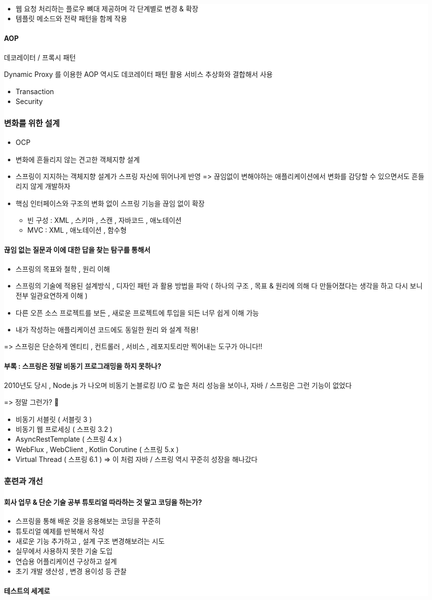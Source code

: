 - 웹 요청 처리하는 플로우 뼈대 제공하며 각 단계별로 변경 & 확장 
- 템플릿 메소드와 전략 패턴을 함께 작용
#### AOP

 데코레이터 / 프록시 패턴

Dynamic Proxy 를 이용한 AOP 역시도 데코레이터 패턴 활용
서비스 추상화와 결합해서 사용
- Transaction
- Security


### 변화를 위한 설계

- OCP
- 변화에 흔들리지 않는 견고한 객체지향 설계
- 스프링이 지지하는 객체지향 설계가 스프링 자신에 뛰어나게 반영
=> 끊임없이 변해야하는 애플리케이션에서 변화를 감당할 수 있으면서도 흔들리지 않게 개발하자


- 핵심 인터페이스와 구조의 변화 없이 스프링 기능을 끊임 없이 확장
	- 빈 구성 : XML , 스키마 , 스캔 , 자바코드 , 애노테이션
	- MVC : XML , 애노테이션 , 함수형

#### 끊임 없는 질문과 이에 대한 답을 찾는 탐구를 통해서
- 스프링의 목표와 철학 , 원리 이해
- 스프링의 기술에 적용된 설계방식 , 디자인 패턴 과 활용 방법을 파악
( 하나의 구조 , 목표 & 원리에 의해 다 만들어졌다는 생각을 하고 다시 보니 전부 일관요연하게 이해 )

- 다른 오픈 소스 프로젝트를 보든 , 새로운 프로젝트에 투입을 되든 너무 쉽게 이해 가능 
- 내가 작성하는 애플리케이션 코드에도 동일한 원리 와 설계 적용!

=> 스프링은 단순하게 엔티티 , 컨트롤러 , 서비스 , 레포지토리만 찍어내는 도구가 아니다!!

#### 부록 : 스프링은 정말 비동기 프로그래밍을 하지 못하나?

2010년도 당시 , Node.js 가 나오며 비동기 논블로킹 I/O 로 높은 처리 성능을 보이나,
자바 / 스프링은 그런 기능이 없었다

=> 정말 그런가? 🤔

- 비동기 서블릿 ( 서블릿 3 )
- 비동기 웹 프로세싱 ( 스프링 3.2 )
- AsyncRestTemplate ( 스프링 4.x )
- WebFlux , WebClient , Kotlin Corutine ( 스프링 5.x )
- Virtual Thread ( 스프링 6.1 )
=> 이 처럼 자바 / 스프링 역시 꾸준히 성장을 해나갔다

### 훈련과 개선

#### 회사 업무 & 단순 기술 공부 튜토리얼 따라하는 것 말고 코딩을 하는가?

- 스프링을 통해 배운 것을 응용해보는 코딩을 꾸준히
- 튜토리얼 예제를 반복해서 작성
- 새로운 기능 추가하고 , 설계 구조 변경해보려는 시도
- 실무에서 사용하지 못한 기술 도입
- 연습용 어플리케이션 구상하고 설계
- 초기 개발 생산성 , 변경 용이성 등 관찰
#### 테스트의 세계로

